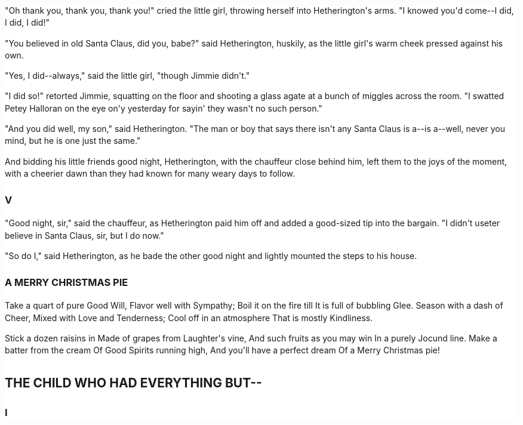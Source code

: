 "Oh thank you, thank you, thank you!" cried the little girl, throwing herself into Hetherington's arms. "I knowed you'd come--I did, I did, I did!"

"You believed in old Santa Claus, did you, babe?" said Hetherington, huskily, as the little girl's warm cheek pressed against his own.

"Yes, I did--always," said the little girl, "though Jimmie didn't."

"I did so!" retorted Jimmie, squatting on the floor and shooting a glass agate at a bunch of miggles across the room. "I swatted Petey Halloran on the eye on'y yesterday for sayin' they wasn't no such person."

"And you did well, my son," said Hetherington. "The man or boy that says there isn't any Santa Claus is a--is a--well, never you mind, but he is one just the same."

And bidding his little friends good night, Hetherington, with the chauffeur close behind him, left them to the joys of the moment, with a cheerier dawn than they had known for many weary days to follow.


### V

"Good night, sir," said the chauffeur, as Hetherington paid him off and added a good-sized tip into the bargain. "I didn't useter believe in Santa Claus, sir, but I do now."

"So do I," said Hetherington, as he bade the other good night and lightly mounted the steps to his house.


### A MERRY CHRISTMAS PIE

Take a quart of pure Good Will,
Flavor well with Sympathy;
Boil it on the fire till
It is full of bubbling Glee.
Season with a dash of Cheer,
Mixed with Love and Tenderness;
Cool off in an atmosphere
That is mostly Kindliness.

Stick a dozen raisins in
Made of grapes from Laughter's vine,
And such fruits as you may win
In a purely Jocund line.
Make a batter from the cream
Of Good Spirits running high,
And you'll have a perfect dream
Of a Merry Christmas pie!


## THE CHILD WHO HAD EVERYTHING BUT--

### I
